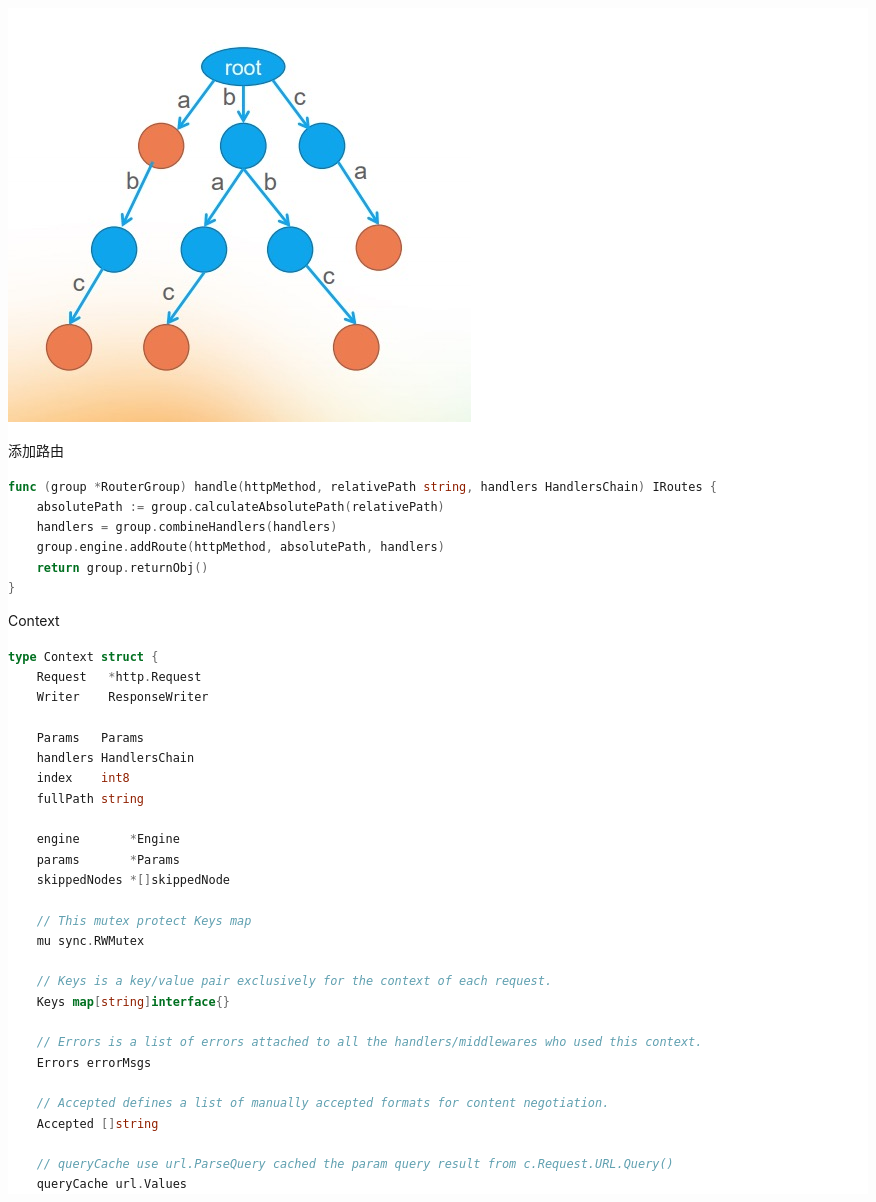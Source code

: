 ```go
```

![5BD3C0FE-8543-42AE-AA05-D60B7A249A09.png](/images/6c261f0b5937d728d3763beaf08f85eea6999091.png)

添加路由

```go
func (group *RouterGroup) handle(httpMethod, relativePath string, handlers HandlersChain) IRoutes {
    absolutePath := group.calculateAbsolutePath(relativePath)
    handlers = group.combineHandlers(handlers)
    group.engine.addRoute(httpMethod, absolutePath, handlers)
    return group.returnObj()
}
```

Context

```go
type Context struct {
    Request   *http.Request
    Writer    ResponseWriter

    Params   Params
    handlers HandlersChain
    index    int8
    fullPath string

    engine       *Engine
    params       *Params
    skippedNodes *[]skippedNode

    // This mutex protect Keys map
    mu sync.RWMutex

    // Keys is a key/value pair exclusively for the context of each request.
    Keys map[string]interface{}

    // Errors is a list of errors attached to all the handlers/middlewares who used this context.
    Errors errorMsgs

    // Accepted defines a list of manually accepted formats for content negotiation.
    Accepted []string

    // queryCache use url.ParseQuery cached the param query result from c.Request.URL.Query()
    queryCache url.Values
```